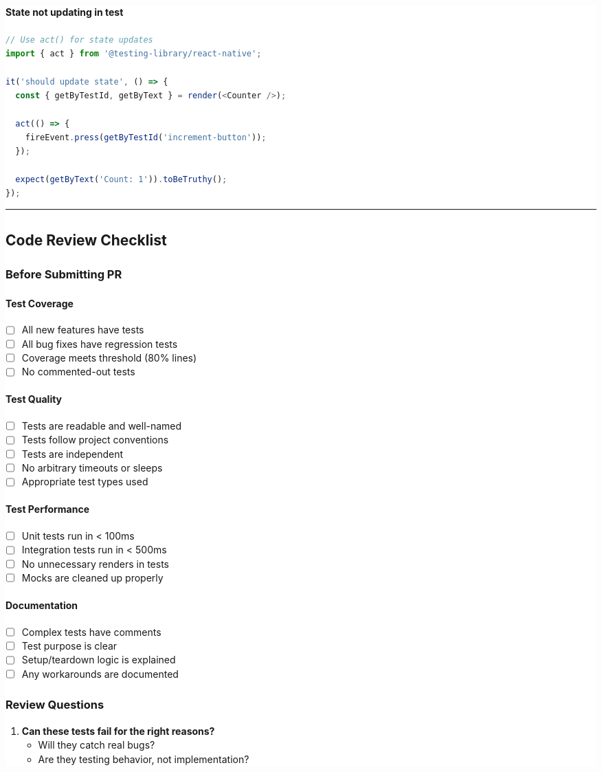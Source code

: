 #### State not updating in test
```javascript
// Use act() for state updates
import { act } from '@testing-library/react-native';

it('should update state', () => {
  const { getByTestId, getByText } = render(<Counter />);

  act(() => {
    fireEvent.press(getByTestId('increment-button'));
  });

  expect(getByText('Count: 1')).toBeTruthy();
});
```

---

## Code Review Checklist

### Before Submitting PR

#### Test Coverage
- [ ] All new features have tests
- [ ] All bug fixes have regression tests
- [ ] Coverage meets threshold (80% lines)
- [ ] No commented-out tests

#### Test Quality
- [ ] Tests are readable and well-named
- [ ] Tests follow project conventions
- [ ] Tests are independent
- [ ] No arbitrary timeouts or sleeps
- [ ] Appropriate test types used

#### Test Performance
- [ ] Unit tests run in < 100ms
- [ ] Integration tests run in < 500ms
- [ ] No unnecessary renders in tests
- [ ] Mocks are cleaned up properly

#### Documentation
- [ ] Complex tests have comments
- [ ] Test purpose is clear
- [ ] Setup/teardown logic is explained
- [ ] Any workarounds are documented

### Review Questions
1. **Can these tests fail for the right reasons?**
   - Will they catch real bugs?
   - Are they testing behavior, not implementation?
